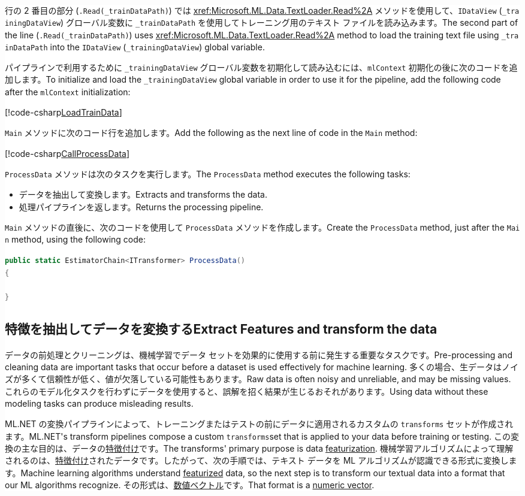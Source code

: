 <span data-ttu-id="f2387-246">行の 2 番目の部分 (`.Read(_trainDataPath)`) では <xref:Microsoft.ML.Data.TextLoader.Read%2A> メソッドを使用して、`IDataView` (`_trainingDataView`) グローバル変数に `_trainDataPath` を使用してトレーニング用のテキスト ファイルを読み込みます。</span><span class="sxs-lookup"><span data-stu-id="f2387-246">The second part of the line  (`.Read(_trainDataPath)`) uses <xref:Microsoft.ML.Data.TextLoader.Read%2A> method to load the training text file using `_trainDataPath` into the `IDataView` (`_trainingDataView`) global variable.</span></span>  

<span data-ttu-id="f2387-247">パイプラインで利用するために `_trainingDataView` グローバル変数を初期化して読み込むには、`mlContext` 初期化の後に次のコードを追加します。</span><span class="sxs-lookup"><span data-stu-id="f2387-247">To initialize and load the `_trainingDataView` global variable in order to use it for the pipeline, add the following code after the  `mlContext` initialization:</span></span>

[!code-csharp[LoadTrainData](../../../samples/machine-learning/tutorials/GitHubIssueClassification/Program.cs#LoadTrainData)]


<span data-ttu-id="f2387-248">`Main` メソッドに次のコード行を追加します。</span><span class="sxs-lookup"><span data-stu-id="f2387-248">Add the following as the next line of code in the `Main` method:</span></span>

[!code-csharp[CallProcessData](../../../samples/machine-learning/tutorials/GitHubIssueClassification/Program.cs#CallProcessData)]

<span data-ttu-id="f2387-249">`ProcessData` メソッドは次のタスクを実行します。</span><span class="sxs-lookup"><span data-stu-id="f2387-249">The `ProcessData` method executes the following tasks:</span></span>

* <span data-ttu-id="f2387-250">データを抽出して変換します。</span><span class="sxs-lookup"><span data-stu-id="f2387-250">Extracts and transforms the data.</span></span>
* <span data-ttu-id="f2387-251">処理パイプラインを返します。</span><span class="sxs-lookup"><span data-stu-id="f2387-251">Returns the processing pipeline.</span></span>

<span data-ttu-id="f2387-252">`Main` メソッドの直後に、次のコードを使用して `ProcessData` メソッドを作成します。</span><span class="sxs-lookup"><span data-stu-id="f2387-252">Create the `ProcessData` method, just after the `Main` method, using the following code:</span></span>

```csharp
public static EstimatorChain<ITransformer> ProcessData()
{

}
```

## <a name="extract-features-and-transform-the-data"></a><span data-ttu-id="f2387-253">特徴を抽出してデータを変換する</span><span class="sxs-lookup"><span data-stu-id="f2387-253">Extract Features and transform the data</span></span>

<span data-ttu-id="f2387-254">データの前処理とクリーニングは、機械学習でデータ セットを効果的に使用する前に発生する重要なタスクです。</span><span class="sxs-lookup"><span data-stu-id="f2387-254">Pre-processing and cleaning data are important tasks that occur before a dataset is used effectively for machine learning.</span></span> <span data-ttu-id="f2387-255">多くの場合、生データはノイズが多くて信頼性が低く、値が欠落している可能性もあります。</span><span class="sxs-lookup"><span data-stu-id="f2387-255">Raw data is often noisy and unreliable, and may be missing values.</span></span> <span data-ttu-id="f2387-256">これらのモデル化タスクを行わずにデータを使用すると、誤解を招く結果が生じるおそれがあります。</span><span class="sxs-lookup"><span data-stu-id="f2387-256">Using data without these modeling tasks can produce misleading results.</span></span>

<span data-ttu-id="f2387-257">ML.NET の変換パイプラインによって、トレーニングまたはテストの前にデータに適用されるカスタムの `transforms` セットが作成されます。</span><span class="sxs-lookup"><span data-stu-id="f2387-257">ML.NET's transform pipelines compose a custom `transforms`set that is applied to your data before training or testing.</span></span> <span data-ttu-id="f2387-258">この変換の主な目的は、データの[特徴付け](../resources/glossary.md#feature-engineering)です。</span><span class="sxs-lookup"><span data-stu-id="f2387-258">The transforms' primary purpose is data [featurization](../resources/glossary.md#feature-engineering).</span></span> <span data-ttu-id="f2387-259">機械学習アルゴリズムによって理解されるのは、[特徴付け](../resources/glossary.md#feature)されたデータです。したがって、次の手順では、テキスト データを ML アルゴリズムが認識できる形式に変換します。</span><span class="sxs-lookup"><span data-stu-id="f2387-259">Machine learning algorithms understand [featurized](../resources/glossary.md#feature) data, so the next step is to transform our textual data into a format that our ML algorithms recognize.</span></span> <span data-ttu-id="f2387-260">その形式は、[数値ベクトル](../resources/glossary.md#numerical-feature-vector)です。</span><span class="sxs-lookup"><span data-stu-id="f2387-260">That format is a [numeric vector](../resources/glossary.md#numerical-feature-vector).</span></span>
